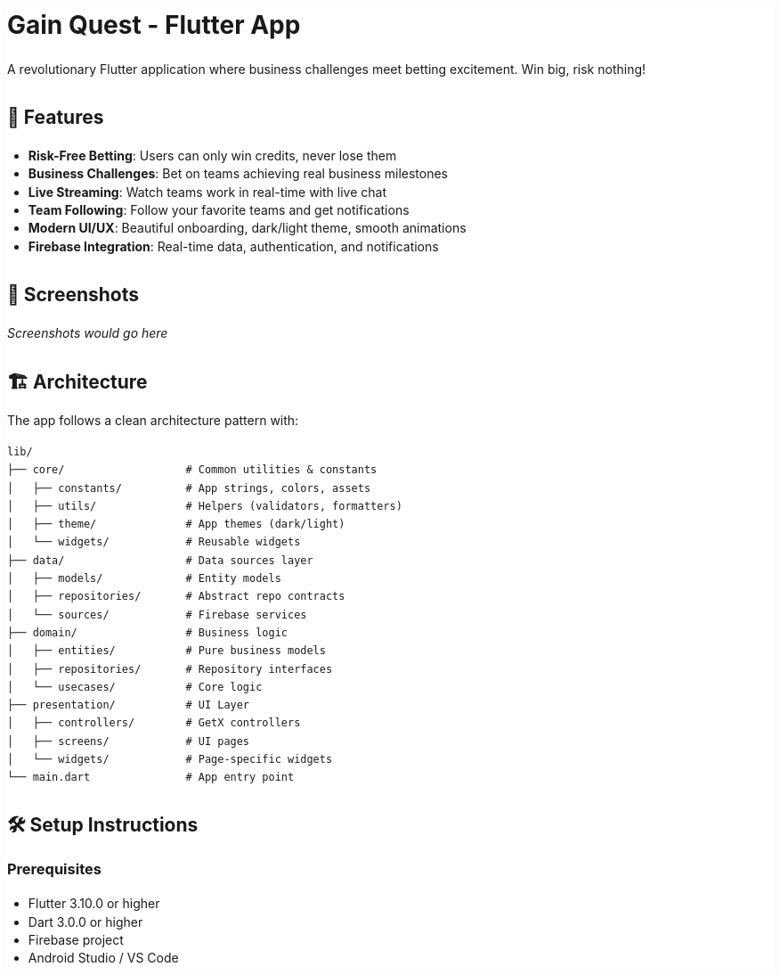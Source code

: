 # Gain Quest - Flutter App

A revolutionary Flutter application where business challenges meet betting excitement. Win big, risk nothing!

## 🚀 Features

- **Risk-Free Betting**: Users can only win credits, never lose them
- **Business Challenges**: Bet on teams achieving real business milestones
- **Live Streaming**: Watch teams work in real-time with live chat
- **Team Following**: Follow your favorite teams and get notifications
- **Modern UI/UX**: Beautiful onboarding, dark/light theme, smooth animations
- **Firebase Integration**: Real-time data, authentication, and notifications

## 📱 Screenshots

*Screenshots would go here*

## 🏗️ Architecture

The app follows a clean architecture pattern with:

```
lib/
├── core/                   # Common utilities & constants
│   ├── constants/          # App strings, colors, assets
│   ├── utils/              # Helpers (validators, formatters)
│   ├── theme/              # App themes (dark/light)
│   └── widgets/            # Reusable widgets
├── data/                   # Data sources layer
│   ├── models/             # Entity models
│   ├── repositories/       # Abstract repo contracts
│   └── sources/            # Firebase services
├── domain/                 # Business logic
│   ├── entities/           # Pure business models
│   ├── repositories/       # Repository interfaces
│   └── usecases/           # Core logic
├── presentation/           # UI Layer
│   ├── controllers/        # GetX controllers
│   ├── screens/            # UI pages
│   └── widgets/            # Page-specific widgets
└── main.dart               # App entry point
```

## 🛠️ Setup Instructions

### Prerequisites

- Flutter 3.10.0 or higher
- Dart 3.0.0 or higher
- Firebase project
- Android Studio / VS Code
